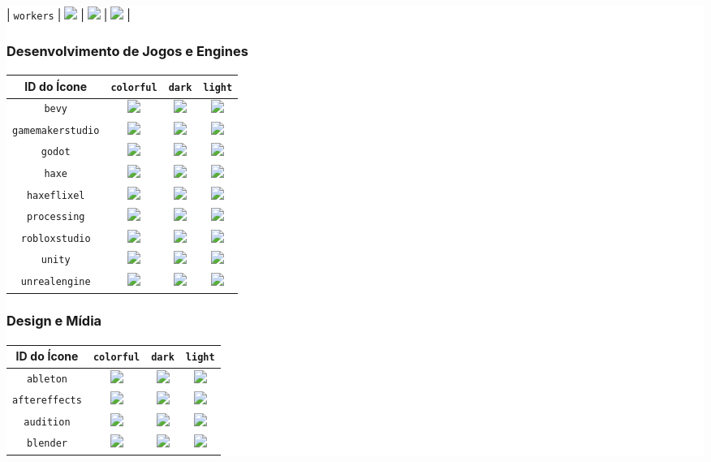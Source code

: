 | `workers` | <img src="./icons/Workers.svg" width="50"> | <img src="./icons/Workers-Dark.svg" width="50"> | <img src="./icons/Workers-Light.svg" width="50"> |


### Desenvolvimento de Jogos e Engines
| ID do Ícone | `colorful` | `dark` | `light` |
| :---------: | :-----: | :--: | :---: |
| `bevy` | <img src="./icons/Bevy.svg" width="50"> | <img src="./icons/Bevy-Dark.svg" width="50"> | <img src="./icons/Bevy-Light.svg" width="50"> |
| `gamemakerstudio` | <img src="./icons/GameMakerStudio.svg" width="50"> | <img src="./icons/GameMakerStudio-Dark.svg" width="50"> | <img src="./icons/GameMakerStudio-Light.svg" width="50"> |
| `godot` | <img src="./icons/Godot.svg" width="50"> | <img src="./icons/Godot-Dark.svg" width="50"> | <img src="./icons/Godot-Light.svg" width="50"> |
| `haxe` | <img src="./icons/Haxe.svg" width="50"> | <img src="./icons/Haxe-Dark.svg" width="50"> | <img src="./icons/Haxe-Light.svg" width="50"> |
| `haxeflixel` | <img src="./icons/HaxeFlixel.svg" width="50"> | <img src="./icons/HaxeFlixel-Dark.svg" width="50"> | <img src="./icons/HaxeFlixel-Light.svg" width="50"> |
| `processing` | <img src="./icons/Processing.svg" width="50"> | <img src="./icons/Processing-Dark.svg" width="50"> | <img src="./icons/Processing-Light.svg" width="50"> |
| `robloxstudio` | <img src="./icons/RobloxStudio.svg" width="50"> | <img src="./icons/RobloxStudio-Dark.svg" width="50"> | <img src="./icons/RobloxStudio-Light.svg" width="50"> |
| `unity` | <img src="./icons/Unity.svg" width="50"> | <img src="./icons/Unity-Dark.svg" width="50"> | <img src="./icons/Unity-Light.svg" width="50"> |
| `unrealengine` | <img src="./icons/UnrealEngine.svg" width="50"> | <img src="./icons/UnrealEngine-Dark.svg" width="50"> | <img src="./icons/UnrealEngine-Light.svg" width="50"> |

### Design e Mídia
| ID do Ícone | `colorful` | `dark` | `light` |
| :---------: | :-----: | :--: | :---: |
| `ableton` | <img src="./icons/Ableton.svg" width="48"> | <img src="./icons/Ableton-Dark.svg" width="48"> | <img src="./icons/Ableton-Light.svg" width="48"> |
| `aftereffects` | <img src="./icons/AfterEffects.svg" width="48"> | <img src="./icons/AfterEffects-Dark.svg" width="48"> | <img src="./icons/AfterEffects-Light.svg" width="48"> |
| `audition` | <img src="./icons/Audition.svg" width="48"> | <img src="./icons/Audition-Dark.svg" width="48"> | <img src="./icons/Audition-Light.svg" width="48"> |
| `blender` | <img src="./icons/Blender.svg" width="48"> | <img src="./icons/Blender-Dark.svg" width="48"> | <img src="./icons/Blender-Light.svg" width="48"> |